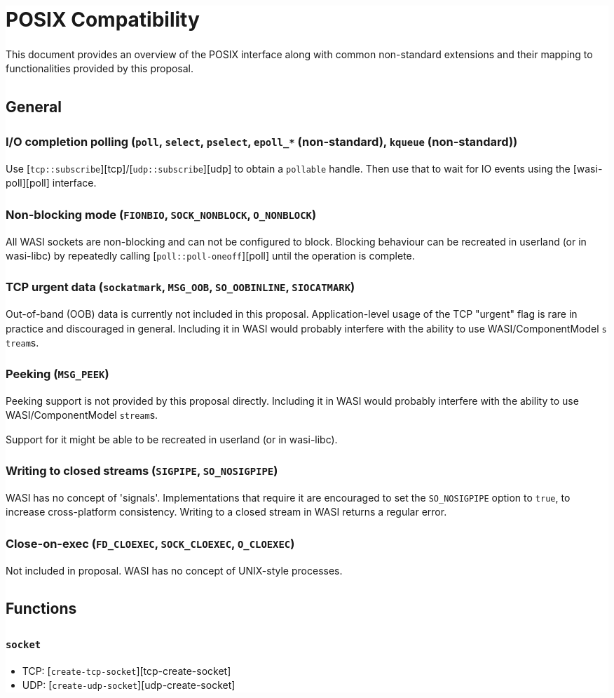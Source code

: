 # POSIX Compatibility

This document provides an overview of the POSIX interface along with common non-standard extensions and their mapping to functionalities provided by this proposal.


## General

### I/O completion polling (`poll`, `select`, `pselect`, `epoll_*` (non-standard), `kqueue` (non-standard)) <a name="select"></a>
Use [`tcp::subscribe`][tcp]/[`udp::subscribe`][udp] to obtain a `pollable` handle. Then use that to wait for IO events using the [wasi-poll][poll] interface.

### Non-blocking mode (`FIONBIO`, `SOCK_NONBLOCK`, `O_NONBLOCK`) <a name="nonblock"></a>
All WASI sockets are non-blocking and can not be configured to block.
Blocking behaviour can be recreated in userland (or in wasi-libc) by repeatedly calling [`poll::poll-oneoff`][poll] until the operation is complete.

### TCP urgent data (`sockatmark`, `MSG_OOB`, `SO_OOBINLINE`, `SIOCATMARK`) <a name="oob"></a>
Out-of-band (OOB) data is currently not included in this proposal. Application-level usage of the TCP "urgent" flag is rare in practice and discouraged in general. Including it in WASI would probably interfere with the ability to use WASI/ComponentModel `stream`s.

### Peeking (`MSG_PEEK`) <a name="peek"></a>
Peeking support is not provided by this proposal directly. Including it in WASI would probably interfere with the ability to use WASI/ComponentModel `stream`s.

Support for it might be able to be recreated in userland (or in wasi-libc).

### Writing to closed streams (`SIGPIPE`, `SO_NOSIGPIPE`) <a name="sigpipe"></a>
WASI has no concept of 'signals'. Implementations that require it are encouraged to set the `SO_NOSIGPIPE` option to `true`, to increase cross-platform consistency.
Writing to a closed stream in WASI returns a regular error.

### Close-on-exec (`FD_CLOEXEC`, `SOCK_CLOEXEC`, `O_CLOEXEC`) <a name="cloexec"></a>
Not included in proposal. WASI has no concept of UNIX-style processes.


## Functions

### `socket`
- TCP: [`create-tcp-socket`][tcp-create-socket]
- UDP: [`create-udp-socket`][udp-create-socket]
